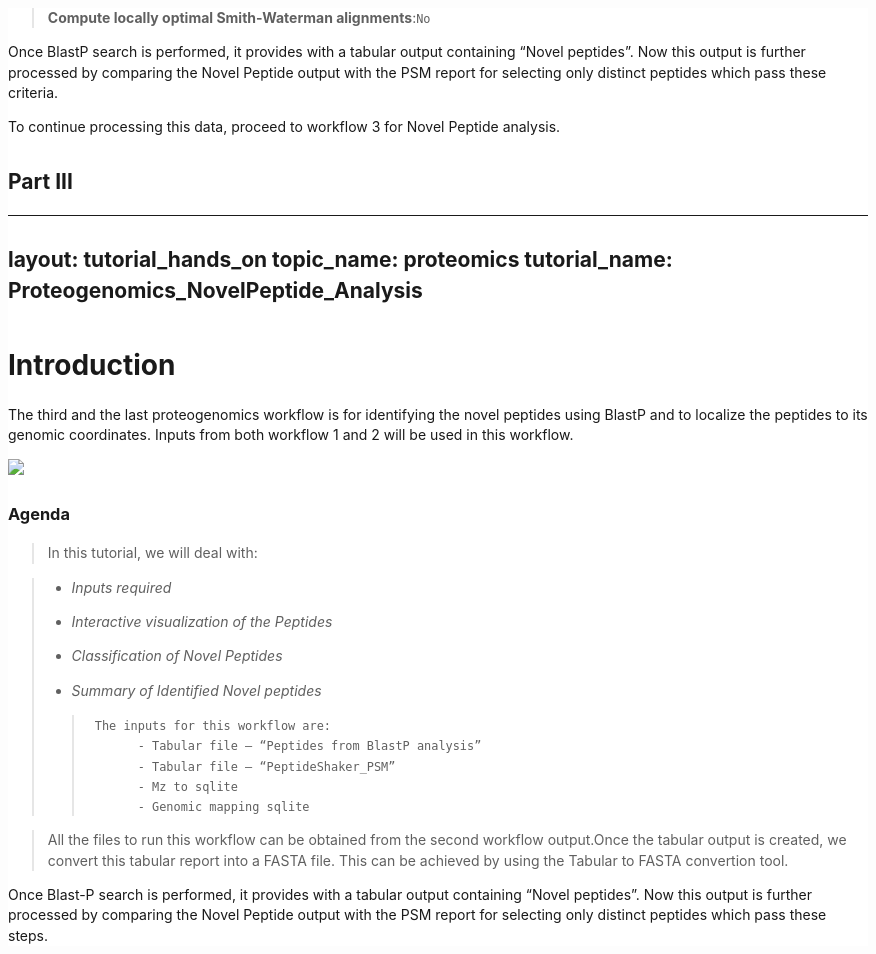 >
>   **Compute locally optimal Smith-Waterman alignments**:`No`

Once BlastP search is performed, it provides with a tabular output containing “Novel peptides”. Now this output is further processed by comparing the Novel Peptide output with the PSM report for selecting only distinct peptides which pass these criteria.

To continue processing this data, proceed to workflow 3 for Novel Peptide analysis.

## Part III


---
layout: tutorial_hands_on
topic_name: proteomics
tutorial_name: Proteogenomics_NovelPeptide_Analysis
---

# Introduction

The third and the last proteogenomics workflow is for identifying the novel peptides using BlastP and to localize the peptides to its genomic coordinates. Inputs from both workflow 1 and 2 will be used in this workflow.

<img src="../../../images/Third_workflow.png" width=100%>

### Agenda
>
> In this tutorial, we will deal with:
>

> - _Inputs required_ 
>
> - _Interactive visualization of the Peptides_
>
> - _Classification of Novel Peptides_
>
> - _Summary of Identified Novel peptides_
>
>>      The inputs for this workflow are:
>>            - Tabular file – “Peptides from BlastP analysis”
>>            - Tabular file – “PeptideShaker_PSM”
>>            - Mz to sqlite
>>            - Genomic mapping sqlite

> All the files to run this workflow can be obtained from the second workflow output.Once the tabular output is created, 
> we convert this tabular report into a FASTA file. This can be achieved by using the Tabular to FASTA convertion tool.


Once Blast-P search is performed, it provides with a tabular output containing “Novel peptides”. Now this output is further processed by comparing the Novel Peptide output with the PSM report for selecting only distinct peptides which pass these steps.
